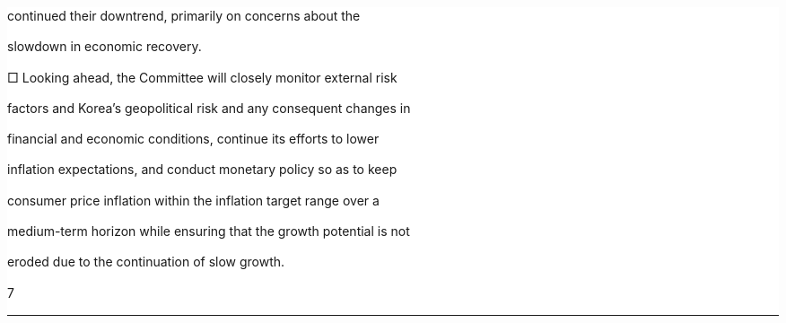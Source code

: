  continued their downtrend, primarily on concerns about the

 slowdown in economic recovery.

 □ Looking ahead, the Committee will closely monitor external risk

 factors and Korea’s geopolitical risk and any consequent changes in

 financial and economic conditions, continue its efforts to lower

 inflation expectations, and conduct monetary policy so as to keep

 consumer price inflation within the inflation target range over a

 medium-term horizon while ensuring that the growth potential is not

 eroded due to the continuation of slow growth.

7


-----

